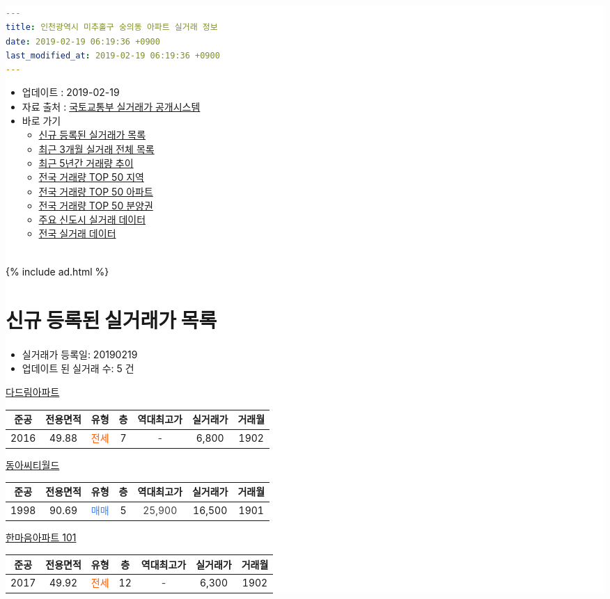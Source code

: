 ```yaml
---
title: 인천광역시 미추홀구 숭의동 아파트 실거래 정보
date: 2019-02-19 06:19:36 +0900
last_modified_at: 2019-02-19 06:19:36 +0900
---
```


* 업데이트 : 2019-02-19
* 자료 출처 : [국토교통부 실거래가 공개시스템](http://rt.molit.go.kr)
* 바로 가기
    * [신규 등록된 실거래가 목록](#신규-등록된-실거래가-목록)
    * [최근 3개월 실거래 전체 목록](#최근-3개월-실거래-전체-목록)
    * [최근 5년간 거래량 추이](#최근-5년간-거래량-추이)
    * [전국 거래량 TOP 50 지역](https://inasie.github.io/apt-trade-info/최근-3개월-전국에서-가장-거래가-많이-발생한-지역)
    * [전국 거래량 TOP 50 아파트](https://inasie.github.io/apt-trade-info/최근-3개월-전국에서-가장-거래가-많이-발생한-아파트)
    * [전국 거래량 TOP 50 분양권](https://inasie.github.io/apt-trade-info/최근-3개월-전국에서-가장-거래가-많이-발생한-분양권)
    * [주요 신도시 실거래 데이터](https://inasie.github.io/apt-trade-info/주요-신도시)
    * [전국 실거래 데이터](https://inasie.github.io/apt-trade-info/전국)
<br>
{% include ad.html %}
<br>

# 신규 등록된 실거래가 목록
* 실거래가 등록일: 20190219
* 업데이트 된 실거래 수: 5 건


[다드림아파트](https://search.naver.com/search.naver?query=%EC%9D%B8%EC%B2%9C%EA%B4%91%EC%97%AD%EC%8B%9C+%EB%AF%B8%EC%B6%94%ED%99%80%EA%B5%AC+%EC%88%AD%EC%9D%98%EB%8F%99+%EB%8B%A4%EB%93%9C%EB%A6%BC%EC%95%84%ED%8C%8C%ED%8A%B8)

|준공|전용면적|유형|층|역대최고가|실거래가|거래월|
|:---:|:---:|:---:|:---:|:---:|:---:|:---:|
|2016|49.88|<span style="color:#ff5a00">전세</span>|7|<span style="color:#444444">-</span>|6,800|1902|

[동아씨티월드](https://search.naver.com/search.naver?query=%EC%9D%B8%EC%B2%9C%EA%B4%91%EC%97%AD%EC%8B%9C+%EB%AF%B8%EC%B6%94%ED%99%80%EA%B5%AC+%EC%88%AD%EC%9D%98%EB%8F%99+%EB%8F%99%EC%95%84%EC%94%A8%ED%8B%B0%EC%9B%94%EB%93%9C)

|준공|전용면적|유형|층|역대최고가|실거래가|거래월|
|:---:|:---:|:---:|:---:|:---:|:---:|:---:|
|1998|90.69|<span style="color:#4285f3">매매</span>|5|<span style="color:#444444">25,900</span>|16,500|1901|

[한마음아파트 101](https://search.naver.com/search.naver?query=%EC%9D%B8%EC%B2%9C%EA%B4%91%EC%97%AD%EC%8B%9C+%EB%AF%B8%EC%B6%94%ED%99%80%EA%B5%AC+%EC%88%AD%EC%9D%98%EB%8F%99+%ED%95%9C%EB%A7%88%EC%9D%8C%EC%95%84%ED%8C%8C%ED%8A%B8+101)

|준공|전용면적|유형|층|역대최고가|실거래가|거래월|
|:---:|:---:|:---:|:---:|:---:|:---:|:---:|
|2017|49.92|<span style="color:#ff5a00">전세</span>|12|<span style="color:#444444">-</span>|6,300|1902|
